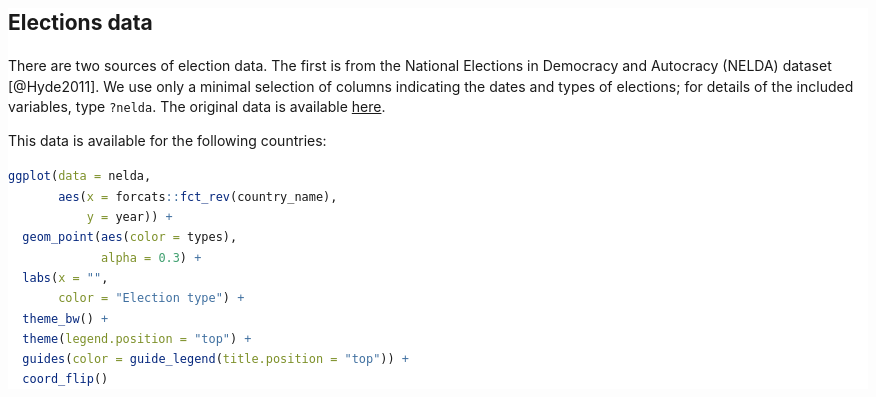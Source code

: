 
## Elections data

There are two sources of election data. The first is from the National Elections in Democracy and Autocracy (NELDA) dataset [@Hyde2011]. We use only a minimal selection of columns indicating the dates and types of elections; for details of the included variables, type `?nelda`. The original data is available [here]().



This data is available for the following countries:


```r
ggplot(data = nelda,
       aes(x = forcats::fct_rev(country_name),
           y = year)) +
  geom_point(aes(color = types), 
             alpha = 0.3) +
  labs(x = "",
       color = "Election type") +
  theme_bw() +
  theme(legend.position = "top") +
  guides(color = guide_legend(title.position = "top")) +
  coord_flip()
```
